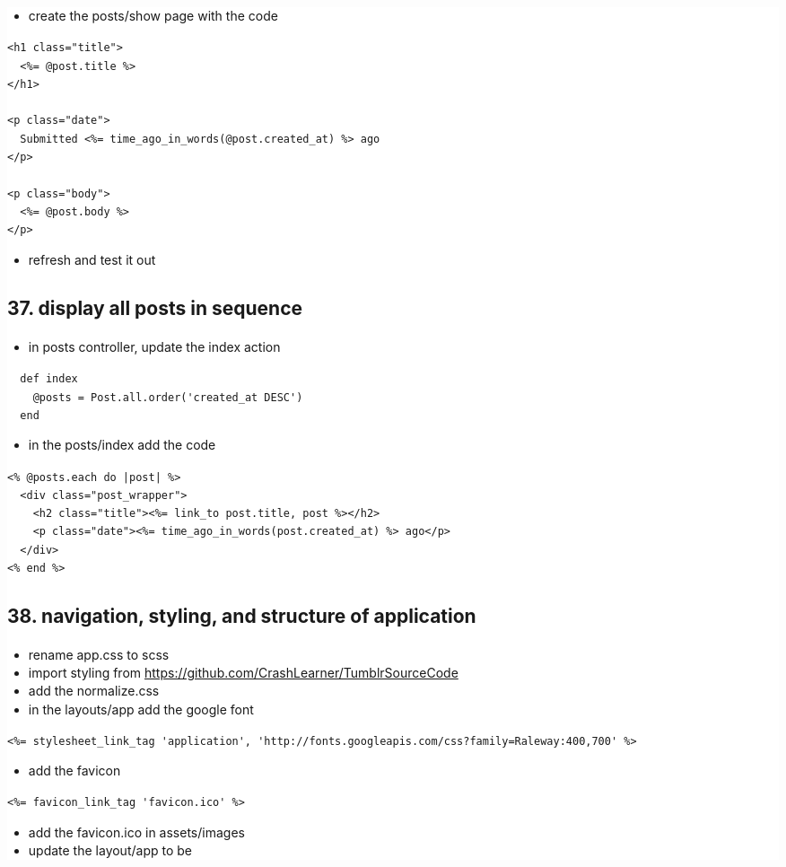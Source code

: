 - create the posts/show page with the code

```
<h1 class="title">
  <%= @post.title %>
</h1>

<p class="date">
  Submitted <%= time_ago_in_words(@post.created_at) %> ago
</p>

<p class="body">
  <%= @post.body %>
</p>
```

- refresh and test it out

## 37. display all posts in sequence

- in posts controller, update the index action

```
  def index
    @posts = Post.all.order('created_at DESC')
  end
```

- in the posts/index add the code

```
<% @posts.each do |post| %>
  <div class="post_wrapper">
    <h2 class="title"><%= link_to post.title, post %></h2>
    <p class="date"><%= time_ago_in_words(post.created_at) %> ago</p>
  </div>
<% end %>
```

## 38. navigation, styling, and structure of application

- rename app.css to scss
- import styling from https://github.com/CrashLearner/TumblrSourceCode
- add the normalize.css
- in the layouts/app add the google font

```
<%= stylesheet_link_tag 'application', 'http://fonts.googleapis.com/css?family=Raleway:400,700' %>
```

- add the favicon

```
<%= favicon_link_tag 'favicon.ico' %>
```

- add the favicon.ico in assets/images
- update the layout/app to be
